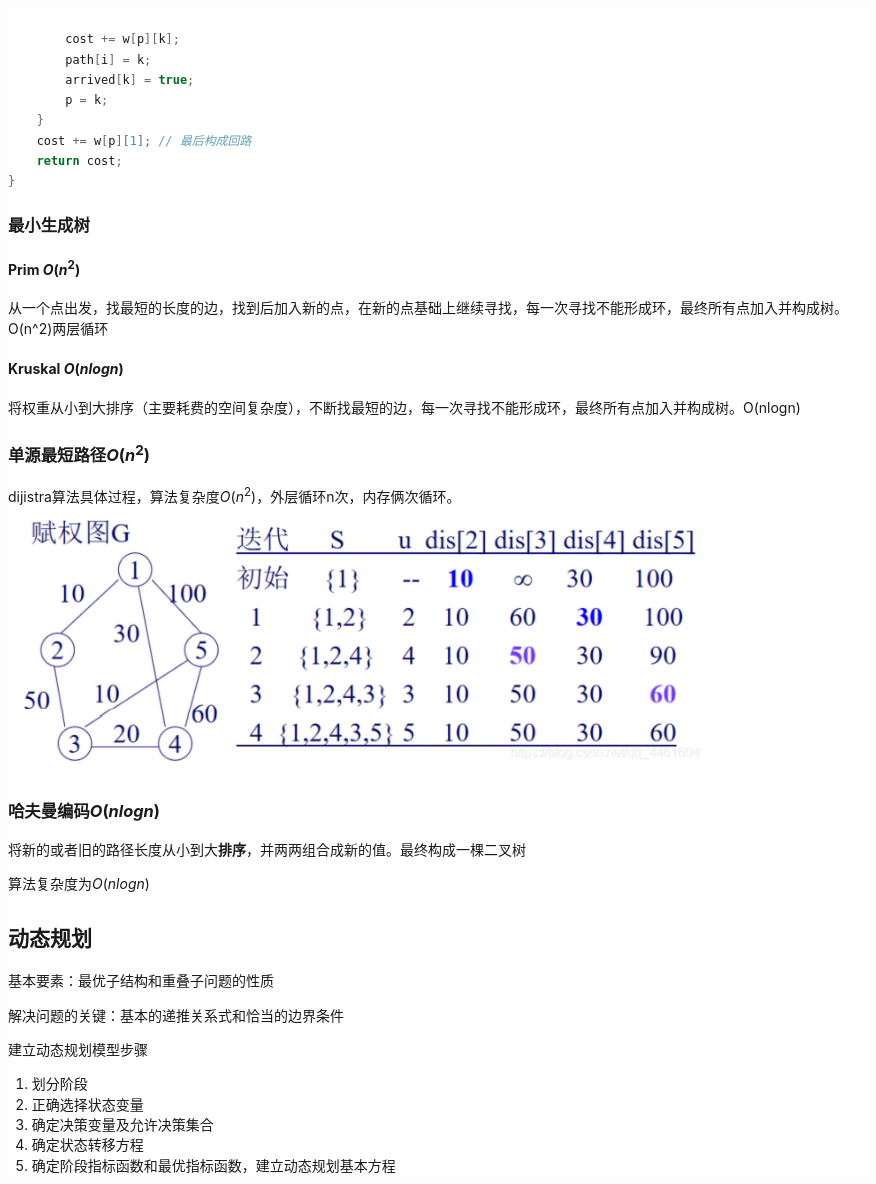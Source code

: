 ```c++

		cost += w[p][k];
		path[i] = k;
		arrived[k] = true;
		p = k;
	}
	cost += w[p][1]; // 最后构成回路
	return cost;
}
```

### 最小生成树

#### Prim $O(n^2)$
从一个点出发，找最短的长度的边，找到后加入新的点，在新的点基础上继续寻找，每一次寻找不能形成环，最终所有点加入并构成树。O(n^2)两层循环

#### Kruskal $O(nlogn)$
将权重从小到大排序（主要耗费的空间复杂度），不断找最短的边，每一次寻找不能形成环，最终所有点加入并构成树。O(nlogn)

### 单源最短路径$O(n^2)$
dijistra算法具体过程，算法复杂度$O(n^2)$，外层循环n次，内存俩次循环。
![1](./dijistra.png)

### 哈夫曼编码$O(nlogn)$
将新的或者旧的路径长度从小到大**排序**，并两两组合成新的值。最终构成一棵二叉树

算法复杂度为$O(nlogn)$

## 动态规划

基本要素：最优子结构和重叠子问题的性质

解决问题的关键：基本的递推关系式和恰当的边界条件

建立动态规划模型步骤
1. 划分阶段
2. 正确选择状态变量
3. 确定决策变量及允许决策集合
4. 确定状态转移方程
5. 确定阶段指标函数和最优指标函数，建立动态规划基本方程
